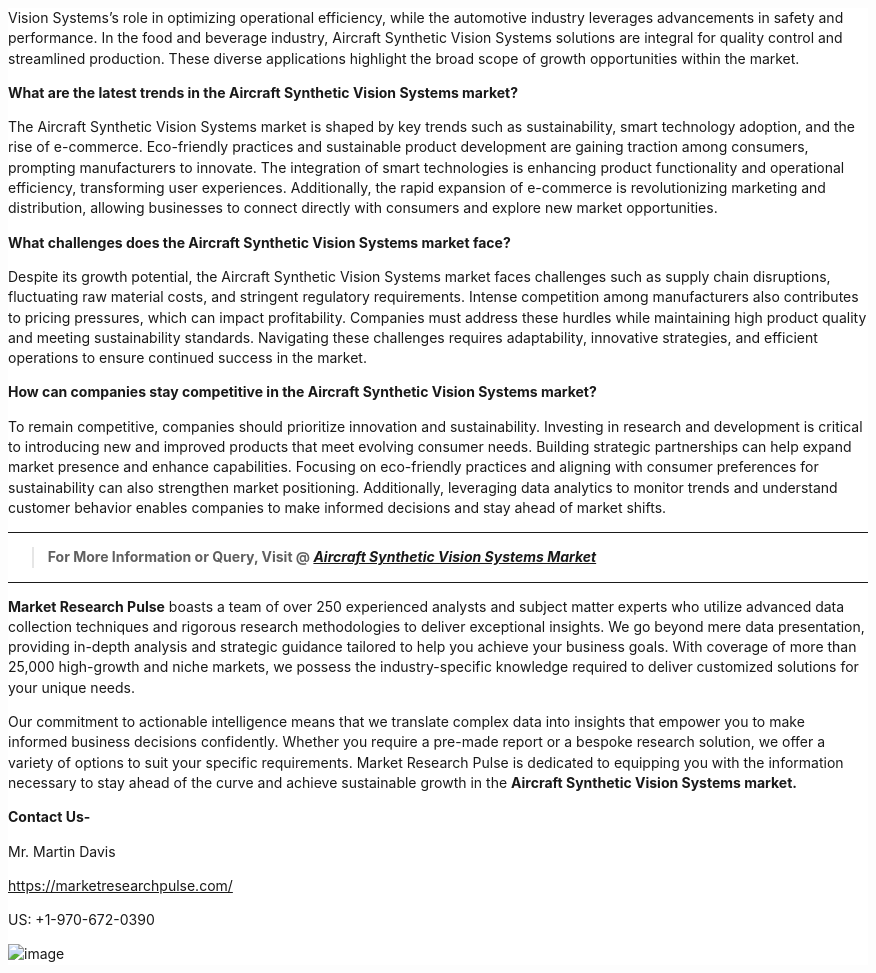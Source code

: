 Vision Systems&rsquo;s role in optimizing operational efficiency, while the automotive industry leverages advancements in safety and performance. In the food and beverage industry, Aircraft Synthetic Vision Systems solutions are integral for quality control and streamlined production. These diverse applications highlight the broad scope of growth opportunities within the market.</p><p><strong>What are the latest trends in the Aircraft Synthetic Vision Systems market?</strong></p><p>The Aircraft Synthetic Vision Systems market is shaped by key trends such as sustainability, smart technology adoption, and the rise of e-commerce. Eco-friendly practices and sustainable product development are gaining traction among consumers, prompting manufacturers to innovate. The integration of smart technologies is enhancing product functionality and operational efficiency, transforming user experiences. Additionally, the rapid expansion of e-commerce is revolutionizing marketing and distribution, allowing businesses to connect directly with consumers and explore new market opportunities.</p><p><strong>What challenges does the Aircraft Synthetic Vision Systems market face?</strong></p><p>Despite its growth potential, the Aircraft Synthetic Vision Systems market faces challenges such as supply chain disruptions, fluctuating raw material costs, and stringent regulatory requirements. Intense competition among manufacturers also contributes to pricing pressures, which can impact profitability. Companies must address these hurdles while maintaining high product quality and meeting sustainability standards. Navigating these challenges requires adaptability, innovative strategies, and efficient operations to ensure continued success in the market.</p><p><strong>How can companies stay competitive in the Aircraft Synthetic Vision Systems market?</strong></p><p>To remain competitive, companies should prioritize innovation and sustainability. Investing in research and development is critical to introducing new and improved products that meet evolving consumer needs. Building strategic partnerships can help expand market presence and enhance capabilities. Focusing on eco-friendly practices and aligning with consumer preferences for sustainability can also strengthen market positioning. Additionally, leveraging data analytics to monitor trends and understand customer behavior enables companies to make informed decisions and stay ahead of market shifts.</p><hr /><blockquote><p><strong>For More Information or Query, Visit @&nbsp;<em><a href="https://marketresearchpulse.com/report/103024/aircraft-synthetic-vision-systems-market?utm_source=Linkedin&utm_medium=028">Aircraft Synthetic Vision Systems Market</a></em></strong></p></blockquote><hr /><p><strong>Market Research Pulse</strong> boasts a team of over 250 experienced analysts and subject matter experts who utilize advanced data collection techniques and rigorous research methodologies to deliver exceptional insights. We go beyond mere data presentation, providing in-depth analysis and strategic guidance tailored to help you achieve your business goals. With coverage of more than 25,000 high-growth and niche markets, we possess the industry-specific knowledge required to deliver customized solutions for your unique needs.</p><p>Our commitment to actionable intelligence means that we translate complex data into insights that empower you to make informed business decisions confidently. Whether you require a pre-made report or a bespoke research solution, we offer a variety of options to suit your specific requirements. Market Research Pulse is dedicated to equipping you with the information necessary to stay ahead of the curve and achieve sustainable growth in the <strong>Aircraft Synthetic Vision Systems market.</strong></p><p><strong>Contact Us-</strong></p><p>Mr. Martin Davis</p><p>https://marketresearchpulse.com/</p><p>US: +1-970-672-0390</p>
![image](https://github.com/user-attachments/assets/83164817-b5f6-4b29-80c7-809dddc07e2e)
